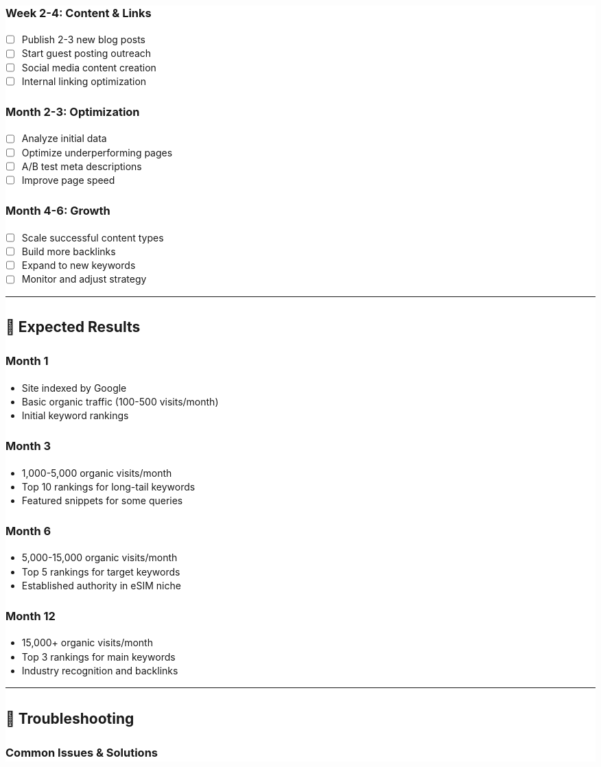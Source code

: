 ### Week 2-4: Content & Links
- [ ] Publish 2-3 new blog posts
- [ ] Start guest posting outreach
- [ ] Social media content creation
- [ ] Internal linking optimization

### Month 2-3: Optimization
- [ ] Analyze initial data
- [ ] Optimize underperforming pages
- [ ] A/B test meta descriptions
- [ ] Improve page speed

### Month 4-6: Growth
- [ ] Scale successful content types
- [ ] Build more backlinks
- [ ] Expand to new keywords
- [ ] Monitor and adjust strategy

---

## 🎯 Expected Results

### Month 1
- Site indexed by Google
- Basic organic traffic (100-500 visits/month)
- Initial keyword rankings

### Month 3
- 1,000-5,000 organic visits/month
- Top 10 rankings for long-tail keywords
- Featured snippets for some queries

### Month 6
- 5,000-15,000 organic visits/month
- Top 5 rankings for target keywords
- Established authority in eSIM niche

### Month 12
- 15,000+ organic visits/month
- Top 3 rankings for main keywords
- Industry recognition and backlinks

---

## 🔧 Troubleshooting

### Common Issues & Solutions

